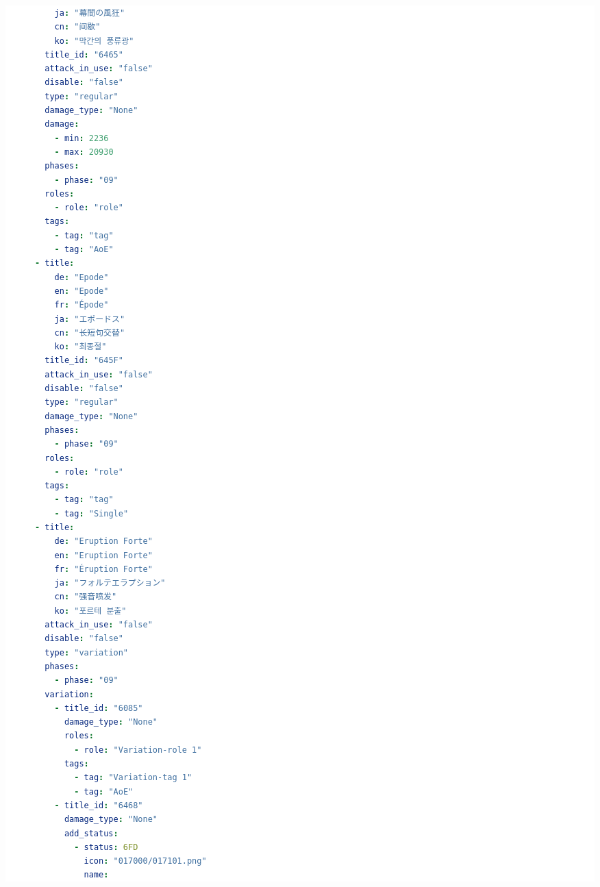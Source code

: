 ```yaml
          ja: "幕間の風狂"
          cn: "间歇"
          ko: "막간의 풍류광"
        title_id: "6465"
        attack_in_use: "false"
        disable: "false"
        type: "regular"
        damage_type: "None"
        damage:
          - min: 2236
          - max: 20930
        phases:
          - phase: "09"
        roles:
          - role: "role"
        tags:
          - tag: "tag"
          - tag: "AoE"
      - title:
          de: "Epode"
          en: "Epode"
          fr: "Épode"
          ja: "エポードス"
          cn: "长短句交替"
          ko: "최종절"
        title_id: "645F"
        attack_in_use: "false"
        disable: "false"
        type: "regular"
        damage_type: "None"
        phases:
          - phase: "09"
        roles:
          - role: "role"
        tags:
          - tag: "tag"
          - tag: "Single"
      - title:
          de: "Eruption Forte"
          en: "Eruption Forte"
          fr: "Éruption Forte"
          ja: "フォルテエラプション"
          cn: "强音喷发"
          ko: "포르테 분출"
        attack_in_use: "false"
        disable: "false"
        type: "variation"
        phases:
          - phase: "09"
        variation:
          - title_id: "6085"
            damage_type: "None"
            roles:
              - role: "Variation-role 1"
            tags:
              - tag: "Variation-tag 1"
              - tag: "AoE"
          - title_id: "6468"
            damage_type: "None"
            add_status:
              - status: 6FD
                icon: "017000/017101.png"
                name:
```